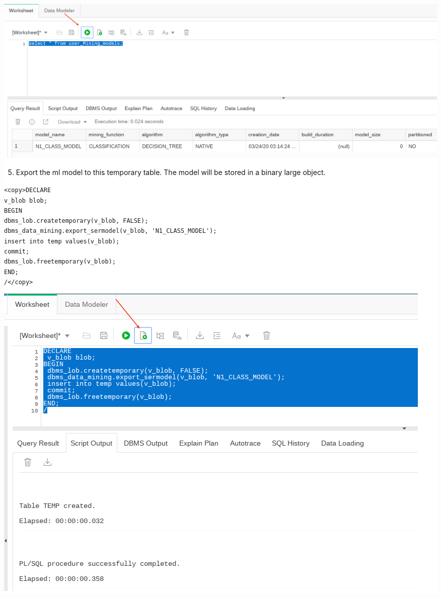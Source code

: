   ![](./images/016.png  " ")

5. Export the ml model to this temporary table.  The model will be stored in a binary large object.
  ````
  <copy>DECLARE
  v_blob blob;
  BEGIN
  dbms_lob.createtemporary(v_blob, FALSE);
  dbms_data_mining.export_sermodel(v_blob, 'N1_CLASS_MODEL');
  insert into temp values(v_blob);
  commit;
  dbms_lob.freetemporary(v_blob);
  END;
  /</copy>
  ````

  ![](./images/014.png  " ")
